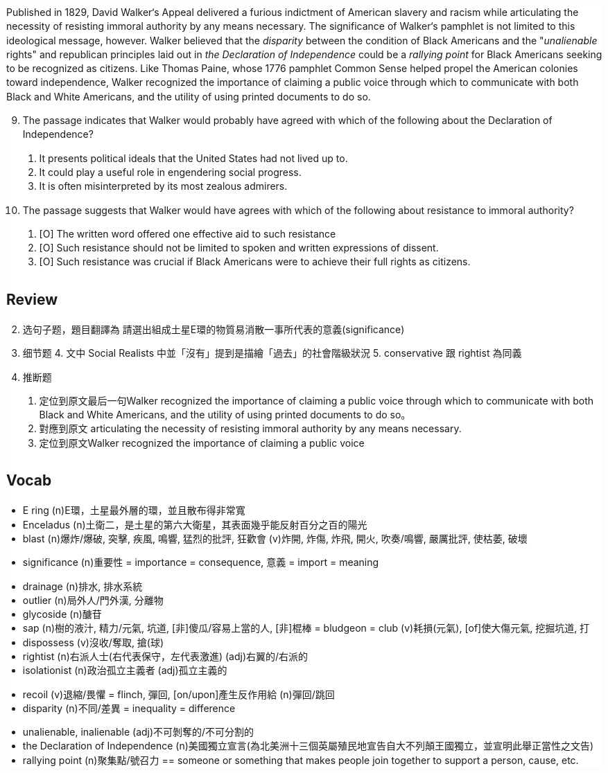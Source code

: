 Published in 1829, David Walker‘s Appeal delivered a furious indictment of American slavery and racism while articulating the necessity of resisting immoral authority by any means necessary. The significance of Walker‘s pamphlet is not limited to this ideological message, however. Walker believed that the *disparity* between the condition of Black Americans and the "*unalienable* rights" and republican principles laid out in *the Declaration of Independence* could be a *rallying point* for Black Americans seeking to be recognized as citizens. Like Thomas Paine, whose 1776 pamphlet Common Sense helped propel the American colonies toward independence, Walker recognized the importance of claiming a public voice through which to communicate with both Black and White Americans, and the utility of using printed documents to do so.

9. The passage indicates that Walker would probably have agreed with which of the following about the Declaration of Independence?
	1. It presents political ideals that the United States had not lived up to.
	1. It could play a useful role in engendering social progress.
	1. It is often misinterpreted by its most zealous admirers.

10. The passage suggests that Walker would have agrees with which of the following about resistance to immoral authority?
	1. [O] The written word offered one effective aid to such resistance
	1. [O] Such resistance should not be limited to spoken and written expressions of dissent.
	1. [O] Such resistance was crucial if Black Americans were to achieve their full rights as citizens.

## Review
2. 选句子题，題目翻譯為 請選出組成土星E環的物質易消散一事所代表的意義(significance)

8. 细节题
	4. 文中 Social Realists 中並「沒有」提到是描繪「過去」的社會階級狀況
	5. conservative 跟 rightist 為同義

10. 推断题
	1. 定位到原文最后一句Walker recognized the importance of claiming a public voice through which to communicate with both Black and White Americans, and the utility of using printed documents to do so。
	2. 對應到原文 articulating the necessity of resisting immoral authority by any means necessary.
	3. 定位到原文Walker recognized the importance of claiming a public voice

## Vocab
- E ring (n)E環，土星最外層的環，並且散布得非常寬
- Enceladus (n)土衛二，是土星的第六大衛星，其表面幾乎能反射百分之百的陽光
- blast (n)爆炸/爆破, 突擊, 疾風, 鳴響, 猛烈的批評, 狂歡會 (v)炸開, 炸傷, 炸飛, 開火, 吹奏/鳴響, 嚴厲批評, 使枯萎, 破壞
+ significance (n)重要性 = importance = consequence, 意義 = import = meaning
- drainage (n)排水, 排水系統
- outlier (n)局外人/門外漢, 分離物
- glycoside (n)醣苷
- sap (n)樹的液汁, 精力/元氣, 坑道, [非]傻瓜/容易上當的人, [非]棍棒 = bludgeon = club (v)耗損(元氣), [of]使大傷元氣, 挖掘坑道, 打
- dispossess (v)沒收/奪取, 搶(球)
- rightist (n)右派人士(右代表保守，左代表激進) (adj)右翼的/右派的
- isolationist (n)政治孤立主義者 (adj)孤立主義的
+ recoil (v)退縮/畏懼 = flinch, 彈回, [on/upon]產生反作用給 (n)彈回/跳回
+ disparity (n)不同/差異 = inequality = difference
- unalienable, inalienable (adj)不可剝奪的/不可分割的
- the Declaration of Independence (n)美國獨立宣言(為北美洲十三個英屬殖民地宣告自大不列顛王國獨立，並宣明此舉正當性之文告)
- rallying point (n)聚集點/號召力 == someone or something that makes people join together to support a person, cause, etc.